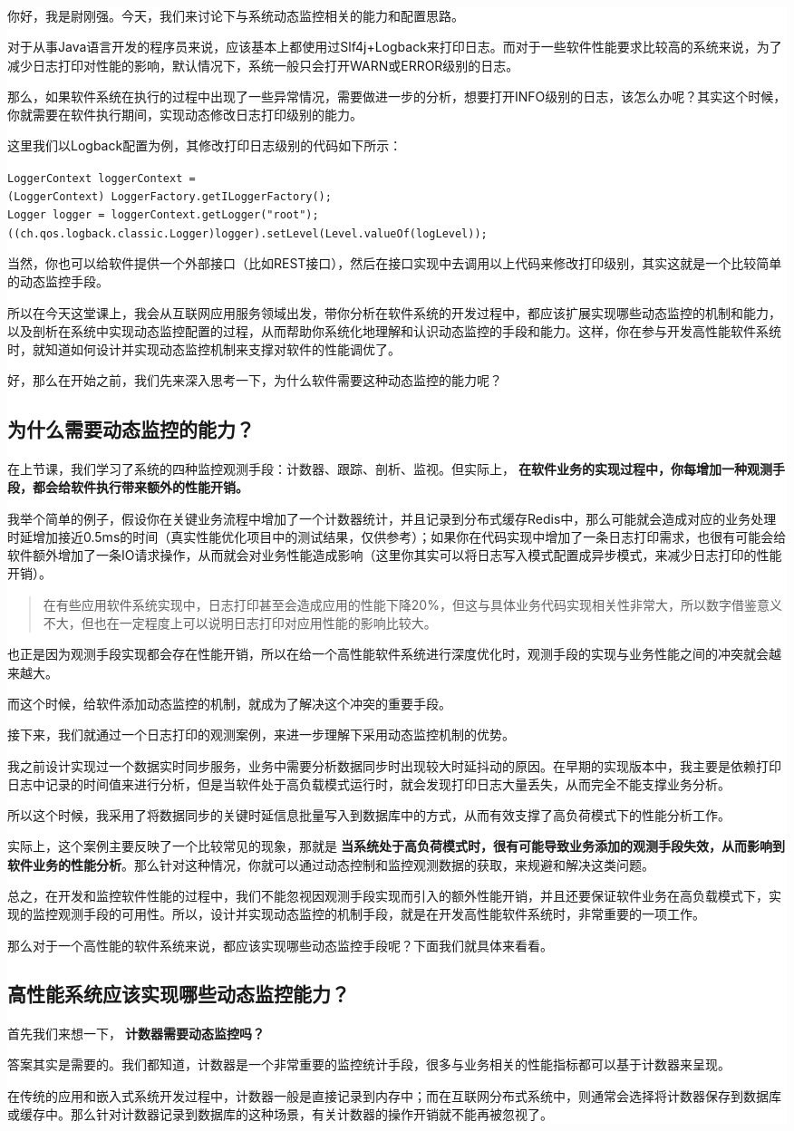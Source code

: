 你好，我是尉刚强。今天，我们来讨论下与系统动态监控相关的能力和配置思路。

对于从事Java语言开发的程序员来说，应该基本上都使用过Slf4j+Logback来打印日志。而对于一些软件性能要求比较高的系统来说，为了减少日志打印对性能的影响，默认情况下，系统一般只会打开WARN或ERROR级别的日志。

那么，如果软件系统在执行的过程中出现了一些异常情况，需要做进一步的分析，想要打开INFO级别的日志，该怎么办呢？其实这个时候，你就需要在软件执行期间，实现动态修改日志打印级别的能力。

这里我们以Logback配置为例，其修改打印日志级别的代码如下所示：

```
LoggerContext loggerContext =
(LoggerContext) LoggerFactory.getILoggerFactory();
Logger logger = loggerContext.getLogger("root");
((ch.qos.logback.classic.Logger)logger).setLevel(Level.valueOf(logLevel));

```

当然，你也可以给软件提供一个外部接口（比如REST接口），然后在接口实现中去调用以上代码来修改打印级别，其实这就是一个比较简单的动态监控手段。

所以在今天这堂课上，我会从互联网应用服务领域出发，带你分析在软件系统的开发过程中，都应该扩展实现哪些动态监控的机制和能力，以及剖析在系统中实现动态监控配置的过程，从而帮助你系统化地理解和认识动态监控的手段和能力。这样，你在参与开发高性能软件系统时，就知道如何设计并实现动态监控机制来支撑对软件的性能调优了。

好，那么在开始之前，我们先来深入思考一下，为什么软件需要这种动态监控的能力呢？

## 为什么需要动态监控的能力？

在上节课，我们学习了系统的四种监控观测手段：计数器、跟踪、剖析、监视。但实际上， **在软件业务的实现过程中，你每增加一种观测手段，都会给软件执行带来额外的性能开销。**

我举个简单的例子，假设你在关键业务流程中增加了一个计数器统计，并且记录到分布式缓存Redis中，那么可能就会造成对应的业务处理时延增加接近0.5ms的时间（真实性能优化项目中的测试结果，仅供参考）；如果你在代码实现中增加了一条日志打印需求，也很有可能会给软件额外增加了一条IO请求操作，从而就会对业务性能造成影响（这里你其实可以将日志写入模式配置成异步模式，来减少日志打印的性能开销）。

> 在有些应用软件系统实现中，日志打印甚至会造成应用的性能下降20%，但这与具体业务代码实现相关性非常大，所以数字借鉴意义不大，但也在一定程度上可以说明日志打印对应用性能的影响比较大。

也正是因为观测手段实现都会存在性能开销，所以在给一个高性能软件系统进行深度优化时，观测手段的实现与业务性能之间的冲突就会越来越大。

而这个时候，给软件添加动态监控的机制，就成为了解决这个冲突的重要手段。

接下来，我们就通过一个日志打印的观测案例，来进一步理解下采用动态监控机制的优势。

我之前设计实现过一个数据实时同步服务，业务中需要分析数据同步时出现较大时延抖动的原因。在早期的实现版本中，我主要是依赖打印日志中记录的时间值来进行分析，但是当软件处于高负载模式运行时，就会发现打印日志大量丢失，从而完全不能支撑业务分析。

所以这个时候，我采用了将数据同步的关键时延信息批量写入到数据库中的方式，从而有效支撑了高负荷模式下的性能分析工作。

实际上，这个案例主要反映了一个比较常见的现象，那就是 **当系统处于高负荷模式时，很有可能导致业务添加的观测手段失效，从而影响到软件业务的性能分析**。那么针对这种情况，你就可以通过动态控制和监控观测数据的获取，来规避和解决这类问题。

总之，在开发和监控软件性能的过程中，我们不能忽视因观测手段实现而引入的额外性能开销，并且还要保证软件业务在高负载模式下，实现的监控观测手段的可用性。所以，设计并实现动态监控的机制手段，就是在开发高性能软件系统时，非常重要的一项工作。

那么对于一个高性能的软件系统来说，都应该实现哪些动态监控手段呢？下面我们就具体来看看。

## 高性能系统应该实现哪些动态监控能力？

首先我们来想一下， **计数器需要动态监控吗？**

答案其实是需要的。我们都知道，计数器是一个非常重要的监控统计手段，很多与业务相关的性能指标都可以基于计数器来呈现。

在传统的应用和嵌入式系统开发过程中，计数器一般是直接记录到内存中；而在互联网分布式系统中，则通常会选择将计数器保存到数据库或缓存中。那么针对计数器记录到数据库的这种场景，有关计数器的操作开销就不能再被忽视了。
